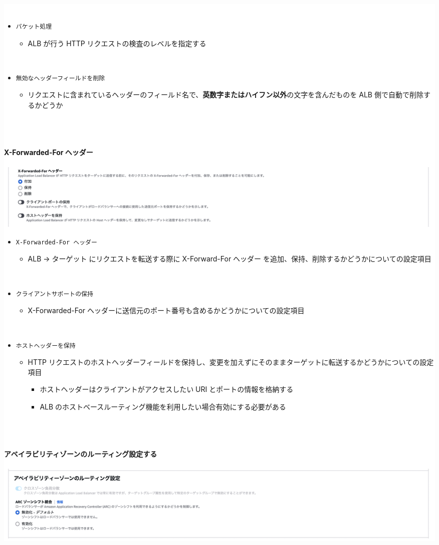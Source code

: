 <br>

- `パケット処理`

    - ALB が行う HTTP リクエストの検査のレベルを指定する

<br>

- `無効なヘッダーフィールドを削除`

    - リクエストに含まれているヘッダーのフィールド名で、**英数字またはハイフン以外**の文字を含んだものを ALB 側で自動で削除するかどうか

<br>
<br>

#### X-Forwarded-For ヘッダー

<img src="./img/ALB_Attribut_2.png" />

- `X-Forwarded-For ヘッダー`

    - ALB → ターゲット にリクエストを転送する際に X-Forward-For ヘッダー を追加、保持、削除するかどうかについての設定項目

<br>

- `クライアントサポートの保持`

    - X-Forwarded-For ヘッダーに送信元のポート番号も含めるかどうかについての設定項目

<br>

- `ホストヘッダーを保持`

    - HTTP リクエストのホストヘッダーフィールドを保持し、変更を加えずにそのままターゲットに転送するかどうかについての設定項目

        - ホストヘッダーはクライアントがアクセスしたい URI とポートの情報を格納する

        - ALB のホストベースルーティング機能を利用したい場合有効にする必要がある
<br>
<br>

#### アベイラビリティゾーンのルーティング設定する

<img src="./img/ALB_Attribut_3.png" />
